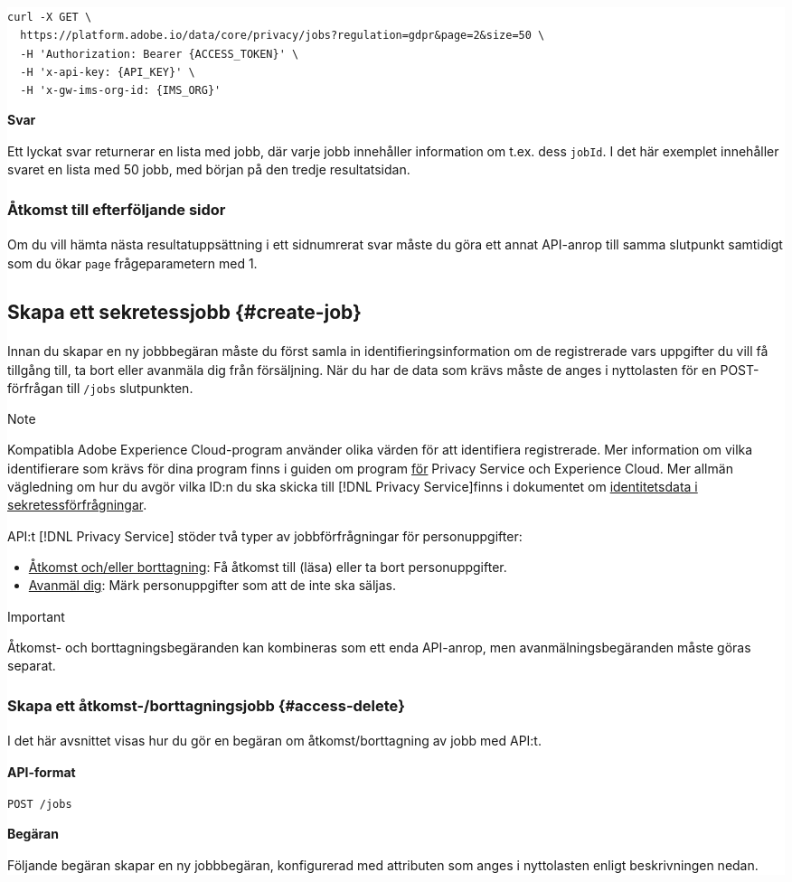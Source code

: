 ```shell
curl -X GET \
  https://platform.adobe.io/data/core/privacy/jobs?regulation=gdpr&page=2&size=50 \
  -H 'Authorization: Bearer {ACCESS_TOKEN}' \
  -H 'x-api-key: {API_KEY}' \
  -H 'x-gw-ims-org-id: {IMS_ORG}'
```

**Svar**

Ett lyckat svar returnerar en lista med jobb, där varje jobb innehåller information om t.ex. dess `jobId`. I det här exemplet innehåller svaret en lista med 50 jobb, med början på den tredje resultatsidan.

### Åtkomst till efterföljande sidor

Om du vill hämta nästa resultatuppsättning i ett sidnumrerat svar måste du göra ett annat API-anrop till samma slutpunkt samtidigt som du ökar `page` frågeparametern med 1.

## Skapa ett sekretessjobb {#create-job}

Innan du skapar en ny jobbbegäran måste du först samla in identifieringsinformation om de registrerade vars uppgifter du vill få tillgång till, ta bort eller avanmäla dig från försäljning. När du har de data som krävs måste de anges i nyttolasten för en POST-förfrågan till `/jobs` slutpunkten.

>[!NOTE]
>
>Kompatibla Adobe Experience Cloud-program använder olika värden för att identifiera registrerade. Mer information om vilka identifierare som krävs för dina program finns i guiden om program [för](../experience-cloud-apps.md) Privacy Service och Experience Cloud. Mer allmän vägledning om hur du avgör vilka ID:n du ska skicka till [!DNL Privacy Service]finns i dokumentet om [identitetsdata i sekretessförfrågningar](../identity-data.md).

API:t [!DNL Privacy Service] stöder två typer av jobbförfrågningar för personuppgifter:

* [Åtkomst och/eller borttagning](#access-delete): Få åtkomst till (läsa) eller ta bort personuppgifter.
* [Avanmäl dig](#opt-out): Märk personuppgifter som att de inte ska säljas.

>[!IMPORTANT]
>
>Åtkomst- och borttagningsbegäranden kan kombineras som ett enda API-anrop, men avanmälningsbegäranden måste göras separat.

### Skapa ett åtkomst-/borttagningsjobb {#access-delete}

I det här avsnittet visas hur du gör en begäran om åtkomst/borttagning av jobb med API:t.

**API-format**

```http
POST /jobs
```

**Begäran**

Följande begäran skapar en ny jobbbegäran, konfigurerad med attributen som anges i nyttolasten enligt beskrivningen nedan.
